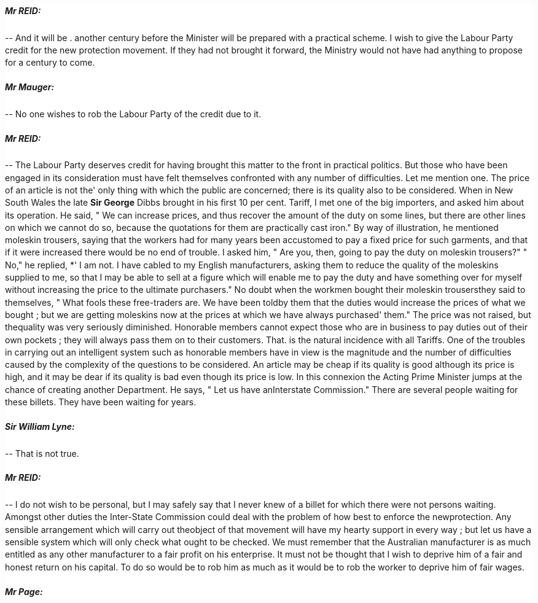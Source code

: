 ##### Mr REID:

-- And it will be . another century before the Minister will be prepared with a practical scheme. I wish to give the Labour Party credit for the new protection movement. If they had not brought it forward, the Ministry would not have had anything to propose for a century to come. 

##### Mr Mauger:

-- No one wishes to rob the Labour Party of the credit due to it. 

##### Mr REID:

-- The Labour Party deserves credit for having brought this matter to the front in practical politics. But those who have been engaged in its consideration must have felt themselves confronted with any number of difficulties. Let me mention one. The price of an article is not the' only thing with which the public are concerned; there is its quality also to be considered. When in New South Wales the late  **Sir George**  Dibbs brought in his first 10 per cent. Tariff, I met one of the big importers, and asked him about its operation. He said, " We can increase prices, and thus recover the amount of the duty on some lines, but there are other lines on which we cannot do so, because the quotations for them are practically cast iron." By way of illustration, he mentioned moleskin trousers, saying that the workers had for many years been accustomed to pay a fixed price for such garments, and that if it were increased there would be no end of trouble. I asked him, " Are you, then, going to pay the duty on moleskin trousers?" " No," he replied, *' I am not. I have cabled to my English manufacturers, asking them to reduce the quality of the moleskins supplied to me, so that I may be able to sell at a figure which will enable me to pay the duty and have something over for myself without increasing the price to the ultimate purchasers." No doubt when the workmen bought their moleskin trousersthey said to themselves, " What fools these free-traders are. We have been toldby them that the duties would increase the prices of what we bought ; but we are getting moleskins now at the prices at which we have always purchased' them." The price was not raised, but thequality was very seriously diminished. Honorable members cannot expect those who are in business to pay duties out of their own pockets ; they will always pass them on to their customers. That. is the natural incidence with all Tariffs. One of the troubles in carrying out an intelligent system such as honorable members have in view is the magnitude and the number of difficulties caused by the complexity of the questions to be considered. An article may be cheap if its quality is good although its price is high, and it may be dear if its quality is bad even though its price is low. In this connexion the Acting Prime Minister jumps at the chance of creating another Department. He says, " Let us have anInterstate Commission." There are several people waiting for these billets. They have been waiting for years. 

##### Sir William Lyne:

-- That is not true. 

##### Mr REID:

-- I do not wish to be personal, but I may safely say that I never knew of a billet for which there were not persons waiting. Amongst other duties the Inter-State Commission could deal with the problem of how best to enforce the newprotection. Any sensible arrangement which will carry out theobject of that movement will have my hearty support in every way ; but let us have a sensible system which will only check what ought to be checked. We must remember that the Australian manufacturer is as much entitled as any other manufacturer to a fair profit on his enterprise. It must not be thought that I wish to deprive him of a fair and honest return on his capital. To do so would be to rob him as much as it would be to rob the worker to deprive him of fair wages. 

##### Mr Page:
